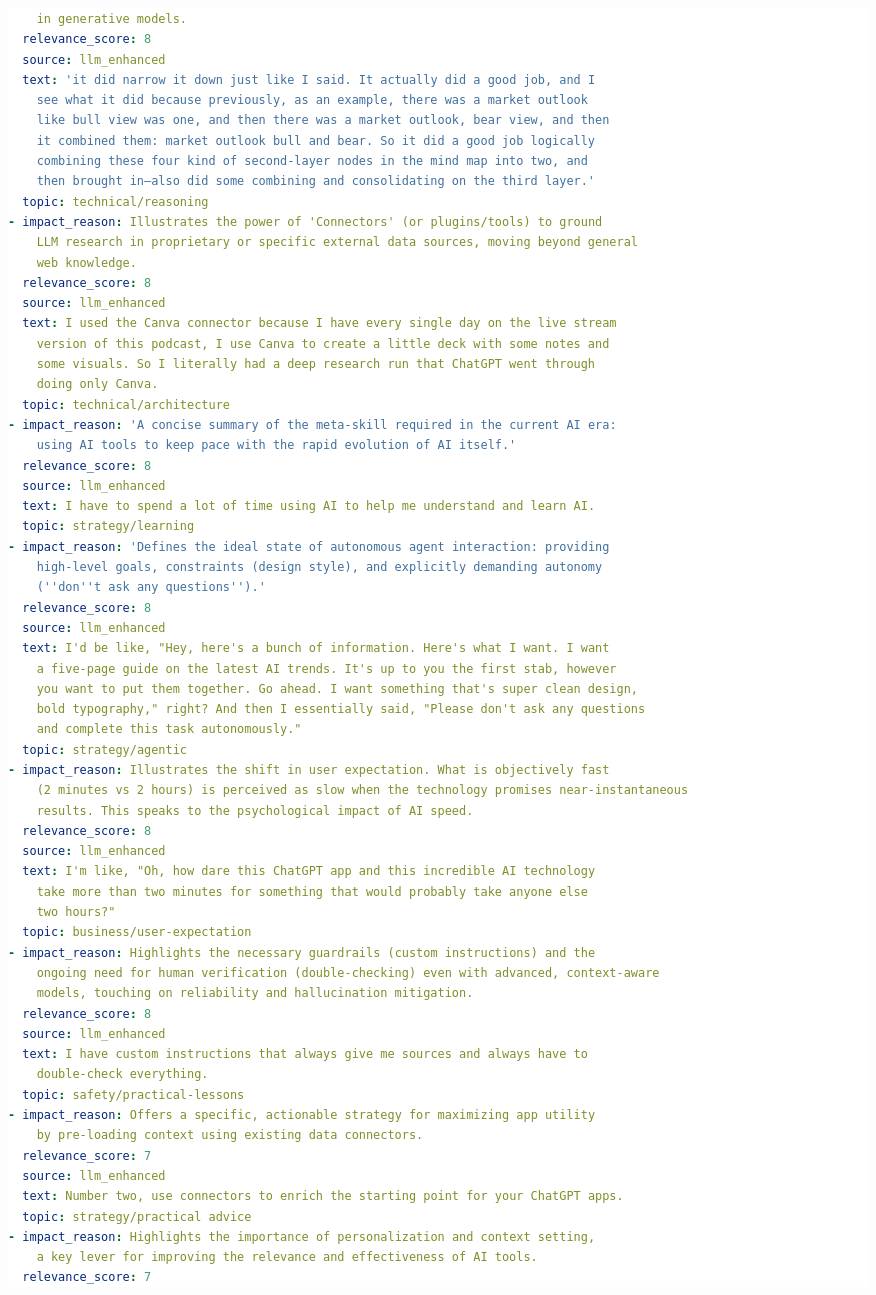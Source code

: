 ```yaml
    in generative models.
  relevance_score: 8
  source: llm_enhanced
  text: 'it did narrow it down just like I said. It actually did a good job, and I
    see what it did because previously, as an example, there was a market outlook
    like bull view was one, and then there was a market outlook, bear view, and then
    it combined them: market outlook bull and bear. So it did a good job logically
    combining these four kind of second-layer nodes in the mind map into two, and
    then brought in—also did some combining and consolidating on the third layer.'
  topic: technical/reasoning
- impact_reason: Illustrates the power of 'Connectors' (or plugins/tools) to ground
    LLM research in proprietary or specific external data sources, moving beyond general
    web knowledge.
  relevance_score: 8
  source: llm_enhanced
  text: I used the Canva connector because I have every single day on the live stream
    version of this podcast, I use Canva to create a little deck with some notes and
    some visuals. So I literally had a deep research run that ChatGPT went through
    doing only Canva.
  topic: technical/architecture
- impact_reason: 'A concise summary of the meta-skill required in the current AI era:
    using AI tools to keep pace with the rapid evolution of AI itself.'
  relevance_score: 8
  source: llm_enhanced
  text: I have to spend a lot of time using AI to help me understand and learn AI.
  topic: strategy/learning
- impact_reason: 'Defines the ideal state of autonomous agent interaction: providing
    high-level goals, constraints (design style), and explicitly demanding autonomy
    (''don''t ask any questions'').'
  relevance_score: 8
  source: llm_enhanced
  text: I'd be like, "Hey, here's a bunch of information. Here's what I want. I want
    a five-page guide on the latest AI trends. It's up to you the first stab, however
    you want to put them together. Go ahead. I want something that's super clean design,
    bold typography," right? And then I essentially said, "Please don't ask any questions
    and complete this task autonomously."
  topic: strategy/agentic
- impact_reason: Illustrates the shift in user expectation. What is objectively fast
    (2 minutes vs 2 hours) is perceived as slow when the technology promises near-instantaneous
    results. This speaks to the psychological impact of AI speed.
  relevance_score: 8
  source: llm_enhanced
  text: I'm like, "Oh, how dare this ChatGPT app and this incredible AI technology
    take more than two minutes for something that would probably take anyone else
    two hours?"
  topic: business/user-expectation
- impact_reason: Highlights the necessary guardrails (custom instructions) and the
    ongoing need for human verification (double-checking) even with advanced, context-aware
    models, touching on reliability and hallucination mitigation.
  relevance_score: 8
  source: llm_enhanced
  text: I have custom instructions that always give me sources and always have to
    double-check everything.
  topic: safety/practical-lessons
- impact_reason: Offers a specific, actionable strategy for maximizing app utility
    by pre-loading context using existing data connectors.
  relevance_score: 7
  source: llm_enhanced
  text: Number two, use connectors to enrich the starting point for your ChatGPT apps.
  topic: strategy/practical advice
- impact_reason: Highlights the importance of personalization and context setting,
    a key lever for improving the relevance and effectiveness of AI tools.
  relevance_score: 7
```